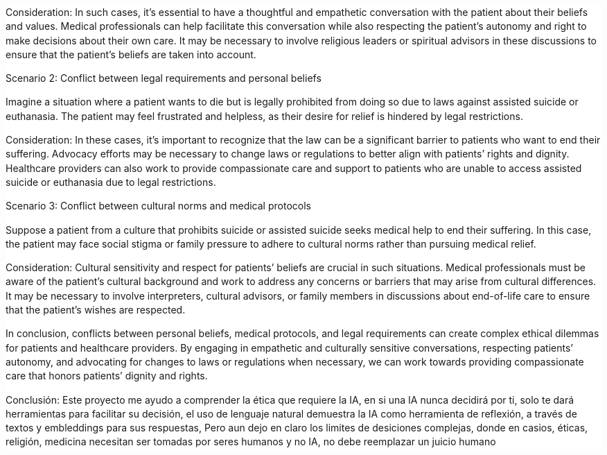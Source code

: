 Consideration: In such cases, it’s essential to have a thoughtful and empathetic conversation with the patient about their beliefs and values. Medical professionals can help facilitate this conversation while also respecting the patient’s autonomy and right to make decisions about their own care. It may be necessary to involve religious leaders or spiritual advisors in these discussions to ensure that the patient’s beliefs are taken into account.

Scenario 2: Conflict between legal requirements and personal beliefs

Imagine a situation where a patient wants to die but is legally prohibited from doing so due to laws against assisted suicide or euthanasia. The patient may feel frustrated and helpless, as their desire for relief is hindered by legal restrictions.

Consideration: In these cases, it’s important to recognize that the law can be a significant barrier to patients who want to end their suffering. Advocacy efforts may be necessary to change laws or regulations to better align with patients’ rights and dignity. Healthcare providers can also work to provide compassionate care and support to patients who are unable to access assisted suicide or euthanasia due to legal restrictions.

Scenario 3: Conflict between cultural norms and medical protocols

Suppose a patient from a culture that prohibits suicide or assisted suicide seeks medical help to end their suffering. In this case, the patient may face social stigma or family pressure to adhere to cultural norms rather than pursuing medical relief.

Consideration: Cultural sensitivity and respect for patients’ beliefs are crucial in such situations. Medical professionals must be aware of the patient’s cultural background and work to address any concerns or barriers that may arise from cultural differences. It may be necessary to involve interpreters, cultural advisors, or family members in discussions about end-of-life care to ensure that the patient’s wishes are respected.

In conclusion, conflicts between personal beliefs, medical protocols, and legal requirements can create complex ethical dilemmas for patients and healthcare providers. By engaging in empathetic and culturally sensitive conversations, respecting patients’ autonomy, and advocating for changes to laws or regulations when necessary, we can work towards providing compassionate care that honors patients’ dignity and rights.

Conclusión:
Este proyecto me ayudo a comprender la ética que requiere la IA, en si una IA nunca decidirá por ti, solo te dará herramientas para facilitar su decisión, el uso de lenguaje natural demuestra la IA como herramienta de reflexión, a través de textos y embleddings para sus respuestas, Pero aun dejo en claro los limites de desiciones complejas, donde en casios, éticas, religión, medicina necesitan ser tomadas por seres humanos y no IA, no debe reemplazar un juicio humano


